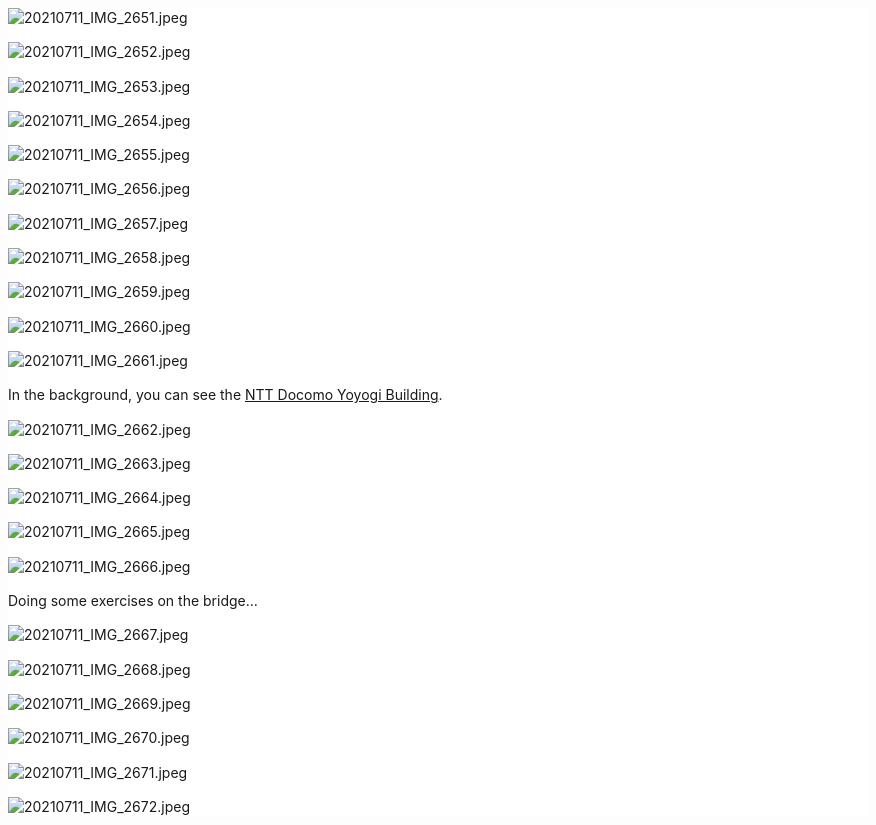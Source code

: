 ![20210711_IMG_2651.jpeg](20210711_IMG_2651.jpeg)

![20210711_IMG_2652.jpeg](20210711_IMG_2652.jpeg)

![20210711_IMG_2653.jpeg](20210711_IMG_2653.jpeg)

![20210711_IMG_2654.jpeg](20210711_IMG_2654.jpeg)

![20210711_IMG_2655.jpeg](20210711_IMG_2655.jpeg)

![20210711_IMG_2656.jpeg](20210711_IMG_2656.jpeg)

![20210711_IMG_2657.jpeg](20210711_IMG_2657.jpeg)

![20210711_IMG_2658.jpeg](20210711_IMG_2658.jpeg)

![20210711_IMG_2659.jpeg](20210711_IMG_2659.jpeg)

![20210711_IMG_2660.jpeg](20210711_IMG_2660.jpeg)

![20210711_IMG_2661.jpeg](20210711_IMG_2661.jpeg)

In the background, you can see the <a href="https://en.wikipedia.org/wiki/NTT_Docomo_Yoyogi_Building">NTT Docomo Yoyogi Building</a>.

![20210711_IMG_2662.jpeg](20210711_IMG_2662.jpeg)

![20210711_IMG_2663.jpeg](20210711_IMG_2663.jpeg)

![20210711_IMG_2664.jpeg](20210711_IMG_2664.jpeg)

![20210711_IMG_2665.jpeg](20210711_IMG_2665.jpeg)

![20210711_IMG_2666.jpeg](20210711_IMG_2666.jpeg)

Doing some exercises on the bridge…

![20210711_IMG_2667.jpeg](20210711_IMG_2667.jpeg)

![20210711_IMG_2668.jpeg](20210711_IMG_2668.jpeg)

![20210711_IMG_2669.jpeg](20210711_IMG_2669.jpeg)

![20210711_IMG_2670.jpeg](20210711_IMG_2670.jpeg)

![20210711_IMG_2671.jpeg](20210711_IMG_2671.jpeg)

![20210711_IMG_2672.jpeg](20210711_IMG_2672.jpeg)
